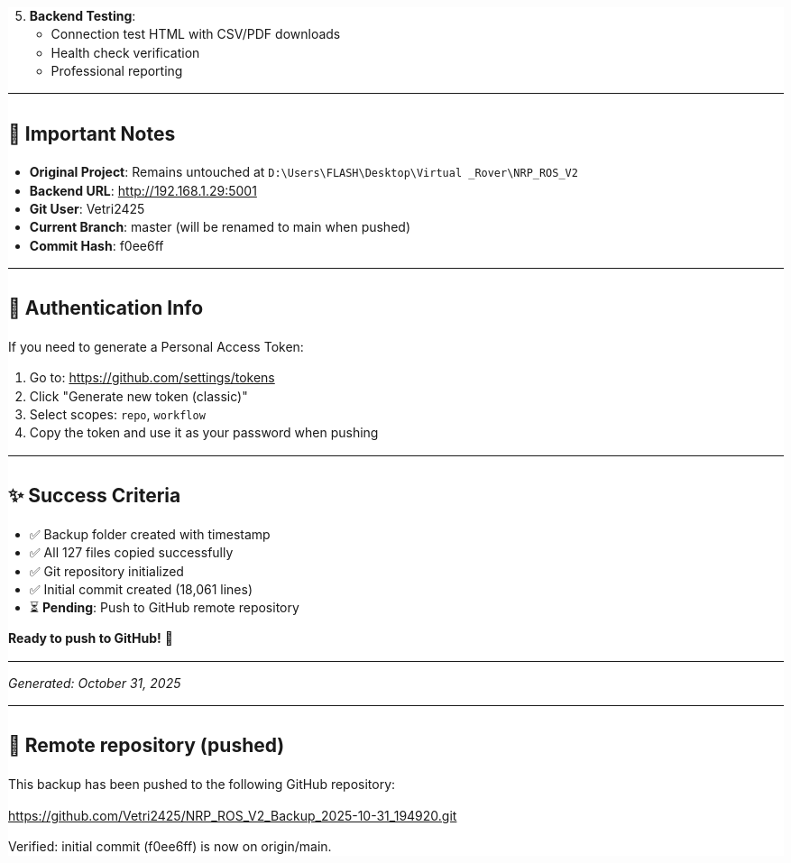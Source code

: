 5. **Backend Testing**:
   - Connection test HTML with CSV/PDF downloads
   - Health check verification
   - Professional reporting

---

## 📝 Important Notes

- **Original Project**: Remains untouched at `D:\Users\FLASH\Desktop\Virtual _Rover\NRP_ROS_V2`
- **Backend URL**: http://192.168.1.29:5001
- **Git User**: Vetri2425
- **Current Branch**: master (will be renamed to main when pushed)
- **Commit Hash**: f0ee6ff

---

## 🔐 Authentication Info

If you need to generate a Personal Access Token:
1. Go to: https://github.com/settings/tokens
2. Click "Generate new token (classic)"
3. Select scopes: `repo`, `workflow`
4. Copy the token and use it as your password when pushing

---

## ✨ Success Criteria

- ✅ Backup folder created with timestamp
- ✅ All 127 files copied successfully
- ✅ Git repository initialized
- ✅ Initial commit created (18,061 lines)
- ⏳ **Pending**: Push to GitHub remote repository

**Ready to push to GitHub!** 🚀

---

*Generated: October 31, 2025*

---

## 🔗 Remote repository (pushed)

This backup has been pushed to the following GitHub repository:

https://github.com/Vetri2425/NRP_ROS_V2_Backup_2025-10-31_194920.git

Verified: initial commit (f0ee6ff) is now on origin/main.
